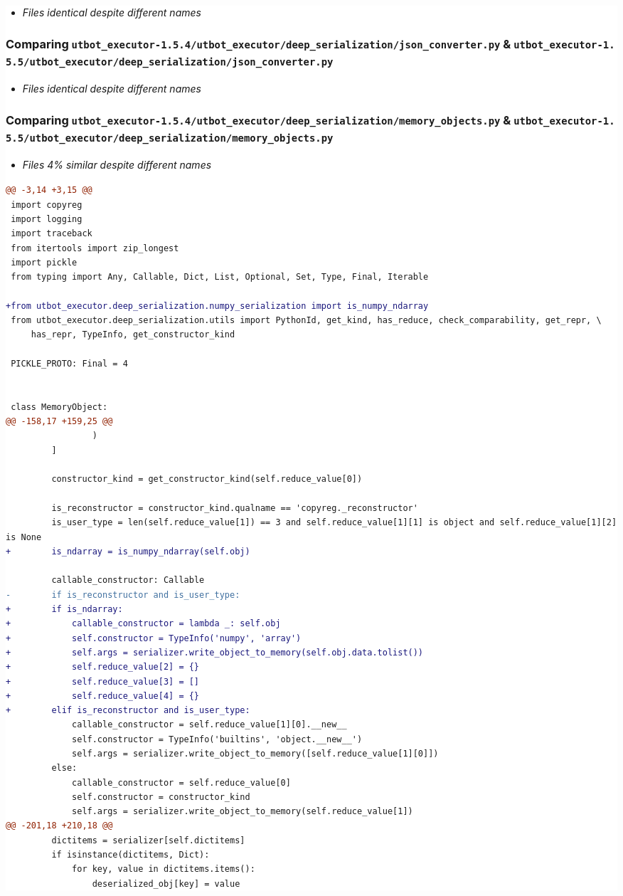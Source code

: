  * *Files identical despite different names*

### Comparing `utbot_executor-1.5.4/utbot_executor/deep_serialization/json_converter.py` & `utbot_executor-1.5.5/utbot_executor/deep_serialization/json_converter.py`

 * *Files identical despite different names*

### Comparing `utbot_executor-1.5.4/utbot_executor/deep_serialization/memory_objects.py` & `utbot_executor-1.5.5/utbot_executor/deep_serialization/memory_objects.py`

 * *Files 4% similar despite different names*

```diff
@@ -3,14 +3,15 @@
 import copyreg
 import logging
 import traceback
 from itertools import zip_longest
 import pickle
 from typing import Any, Callable, Dict, List, Optional, Set, Type, Final, Iterable
 
+from utbot_executor.deep_serialization.numpy_serialization import is_numpy_ndarray
 from utbot_executor.deep_serialization.utils import PythonId, get_kind, has_reduce, check_comparability, get_repr, \
     has_repr, TypeInfo, get_constructor_kind
 
 PICKLE_PROTO: Final = 4
 
 
 class MemoryObject:
@@ -158,17 +159,25 @@
                 )
         ]
 
         constructor_kind = get_constructor_kind(self.reduce_value[0])
 
         is_reconstructor = constructor_kind.qualname == 'copyreg._reconstructor'
         is_user_type = len(self.reduce_value[1]) == 3 and self.reduce_value[1][1] is object and self.reduce_value[1][2] is None
+        is_ndarray = is_numpy_ndarray(self.obj)
 
         callable_constructor: Callable
-        if is_reconstructor and is_user_type:
+        if is_ndarray:
+            callable_constructor = lambda _: self.obj
+            self.constructor = TypeInfo('numpy', 'array')
+            self.args = serializer.write_object_to_memory(self.obj.data.tolist())
+            self.reduce_value[2] = {}
+            self.reduce_value[3] = []
+            self.reduce_value[4] = {}
+        elif is_reconstructor and is_user_type:
             callable_constructor = self.reduce_value[1][0].__new__
             self.constructor = TypeInfo('builtins', 'object.__new__')
             self.args = serializer.write_object_to_memory([self.reduce_value[1][0]])
         else:
             callable_constructor = self.reduce_value[0]
             self.constructor = constructor_kind
             self.args = serializer.write_object_to_memory(self.reduce_value[1])
@@ -201,18 +210,18 @@
         dictitems = serializer[self.dictitems]
         if isinstance(dictitems, Dict):
             for key, value in dictitems.items():
                 deserialized_obj[key] = value
```